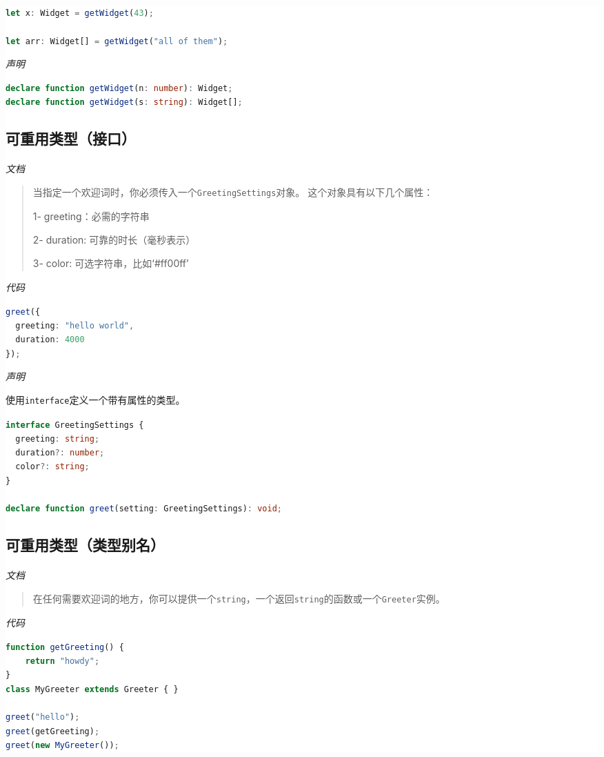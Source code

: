 ```ts
let x: Widget = getWidget(43);

let arr: Widget[] = getWidget("all of them");
```

*声明*

```ts
declare function getWidget(n: number): Widget;
declare function getWidget(s: string): Widget[];
```

## 可重用类型（接口）

*文档*

> 当指定一个欢迎词时，你必须传入一个`GreetingSettings`对象。 这个对象具有以下几个属性：
>
> 1- greeting：必需的字符串
>
> 2- duration: 可靠的时长（毫秒表示）
>
> 3- color: 可选字符串，比如‘#ff00ff’

*代码*

```ts
greet({
  greeting: "hello world",
  duration: 4000
});
```

*声明*

使用`interface`定义一个带有属性的类型。

```ts
interface GreetingSettings {
  greeting: string;
  duration?: number;
  color?: string;
}

declare function greet(setting: GreetingSettings): void;
```

## 可重用类型（类型别名）

*文档*

> 在任何需要欢迎词的地方，你可以提供一个`string`，一个返回`string`的函数或一个`Greeter`实例。

*代码*

```ts
function getGreeting() {
    return "howdy";
}
class MyGreeter extends Greeter { }

greet("hello");
greet(getGreeting);
greet(new MyGreeter());
```
